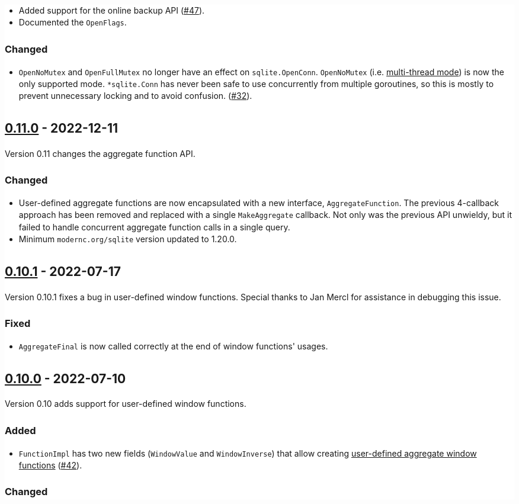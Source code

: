 - Added support for the online backup API
  ([#47](https://github.com/zombiezen/go-sqlite/issues/47)).
- Documented the `OpenFlags`.

### Changed

- `OpenNoMutex` and `OpenFullMutex` no longer have an effect on `sqlite.OpenConn`.
  `OpenNoMutex` (i.e. [multi-thread mode](https://www.sqlite.org/threadsafe.html))
  is now the only supported mode.
  `*sqlite.Conn` has never been safe to use concurrently from multiple goroutines,
  so this is mostly to prevent unnecessary locking and to avoid confusion.
  ([#32](https://github.com/zombiezen/go-sqlite/issues/32)).

## [0.11.0][] - 2022-12-11

Version 0.11 changes the aggregate function API.

[0.11.0]: https://github.com/zombiezen/go-sqlite/releases/tag/v0.11.0

### Changed

- User-defined aggregate functions are now encapsulated
  with a new interface, `AggregateFunction`.
  The previous 4-callback approach has been removed
  and replaced with a single `MakeAggregate` callback.
  Not only was the previous API unwieldy,
  but it failed to handle concurrent aggregate function calls
  in a single query.
- Minimum `modernc.org/sqlite` version updated to 1.20.0.

## [0.10.1][] - 2022-07-17

Version 0.10.1 fixes a bug in user-defined window functions.
Special thanks to Jan Mercl for assistance in debugging this issue.

[0.10.1]: https://github.com/zombiezen/go-sqlite/releases/tag/v0.10.1

### Fixed

- `AggregateFinal` is now called correctly at the end of window functions' usages.

## [0.10.0][] - 2022-07-10

Version 0.10 adds support for user-defined window functions.

[0.10.0]: https://github.com/zombiezen/go-sqlite/releases/tag/v0.10.0

### Added

- `FunctionImpl` has two new fields (`WindowValue` and `WindowInverse`)
  that allow creating [user-defined aggregate window functions][]
  ([#42](https://github.com/zombiezen/go-sqlite/issues/42)).

[user-defined aggregate window functions]: https://www.sqlite.org/windowfunctions.html#user_defined_aggregate_window_functions

### Changed


[Unreleased]: https://github.com/zombiezen/go-sqlite/compare/v1.2.0...main
[1.2.0]: https://github.com/zombiezen/go-sqlite/releases/tag/v1.2.0
[1.1.2]: https://github.com/zombiezen/go-sqlite/releases/tag/v1.1.2
[1.1.1]: https://github.com/zombiezen/go-sqlite/releases/tag/v1.1.1
[1.1.0]: https://github.com/zombiezen/go-sqlite/releases/tag/v1.1.0
[1.0.0]: https://github.com/zombiezen/go-sqlite/releases/tag/v1.0.0
[0.13.1]: https://github.com/zombiezen/go-sqlite/releases/tag/v0.13.1
[0.13.0]: https://github.com/zombiezen/go-sqlite/releases/tag/v0.13.0
[0.12.0]: https://github.com/zombiezen/go-sqlite/releases/tag/v0.12.0
[0.9.3]: https://github.com/zombiezen/go-sqlite/releases/tag/v0.9.3
[0.9.2]: https://github.com/zombiezen/go-sqlite/releases/tag/v0.9.2
[0.8.0]: https://github.com/zombiezen/go-sqlite/releases/tag/v0.8.0
[0.7.2]: https://github.com/zombiezen/go-sqlite/releases/tag/v0.7.2
[0.7.1]: https://github.com/zombiezen/go-sqlite/releases/tag/v0.7.1
[0.7.0]: https://github.com/zombiezen/go-sqlite/releases/tag/v0.7.0
[reconstructing a table]: https://sqlite.org/lang_altertable.html#making_other_kinds_of_table_schema_changes
[0.6.2]: https://github.com/zombiezen/go-sqlite/releases/tag/v0.6.2
[0.6.1]: https://github.com/zombiezen/go-sqlite/releases/tag/v0.6.1
[0.6.0]: https://github.com/zombiezen/go-sqlite/releases/tag/v0.6.0
[0.5.0]: https://github.com/zombiezen/go-sqlite/releases/tag/v0.5.0
[REPL]: https://en.wikipedia.org/wiki/Read%E2%80%93eval%E2%80%93print_loop
[0.4.0]: https://github.com/zombiezen/go-sqlite/releases/tag/v0.4.0
[0.3.1]: https://github.com/zombiezen/go-sqlite/releases/tag/v0.3.1
[0.3.0]: https://github.com/zombiezen/go-sqlite/releases/tag/v0.3.0
[0.2.2]: https://github.com/zombiezen/go-sqlite/releases/tag/v0.2.2
[0.2.1]: https://github.com/zombiezen/go-sqlite/releases/tag/v0.2.1
[0.2.0]: https://github.com/zombiezen/go-sqlite/releases/tag/v0.2.0
[0.1.0]: https://github.com/zombiezen/go-sqlite/releases/tag/v0.1.0